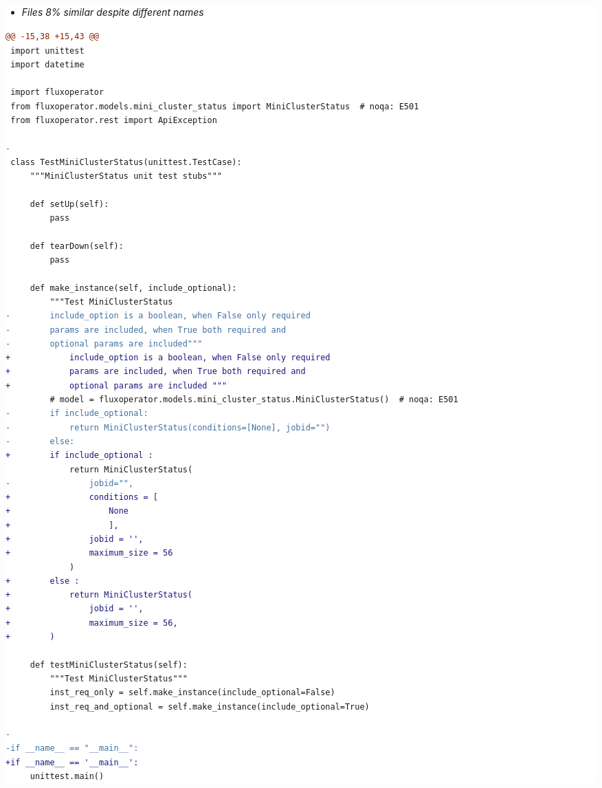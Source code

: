  * *Files 8% similar despite different names*

```diff
@@ -15,38 +15,43 @@
 import unittest
 import datetime
 
 import fluxoperator
 from fluxoperator.models.mini_cluster_status import MiniClusterStatus  # noqa: E501
 from fluxoperator.rest import ApiException
 
-
 class TestMiniClusterStatus(unittest.TestCase):
     """MiniClusterStatus unit test stubs"""
 
     def setUp(self):
         pass
 
     def tearDown(self):
         pass
 
     def make_instance(self, include_optional):
         """Test MiniClusterStatus
-        include_option is a boolean, when False only required
-        params are included, when True both required and
-        optional params are included"""
+            include_option is a boolean, when False only required
+            params are included, when True both required and
+            optional params are included """
         # model = fluxoperator.models.mini_cluster_status.MiniClusterStatus()  # noqa: E501
-        if include_optional:
-            return MiniClusterStatus(conditions=[None], jobid="")
-        else:
+        if include_optional :
             return MiniClusterStatus(
-                jobid="",
+                conditions = [
+                    None
+                    ], 
+                jobid = '', 
+                maximum_size = 56
             )
+        else :
+            return MiniClusterStatus(
+                jobid = '',
+                maximum_size = 56,
+        )
 
     def testMiniClusterStatus(self):
         """Test MiniClusterStatus"""
         inst_req_only = self.make_instance(include_optional=False)
         inst_req_and_optional = self.make_instance(include_optional=True)
 
-
-if __name__ == "__main__":
+if __name__ == '__main__':
     unittest.main()
```
